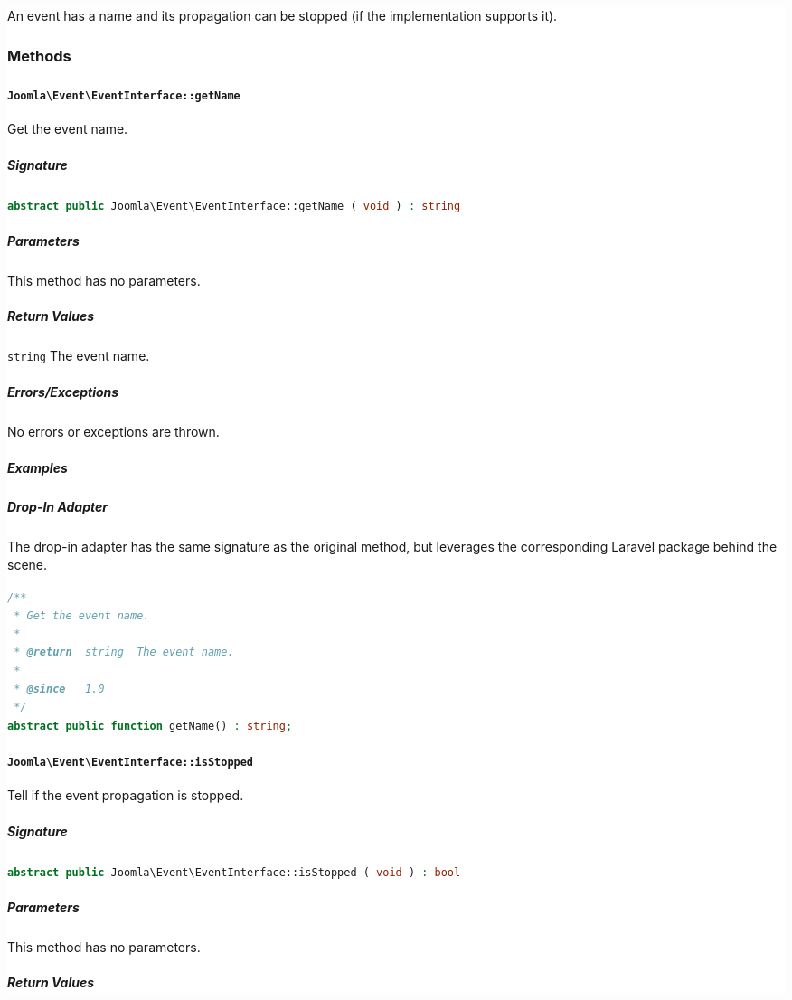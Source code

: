 An event has a name and its propagation can be stopped (if the implementation supports it).

### Methods

#### `Joomla\Event\EventInterface::getName`

Get the event name.

##### Signature

```php
abstract public Joomla\Event\EventInterface::getName ( void ) : string
```
##### Parameters

This method has no parameters.

##### Return Values

`string` The event name.

##### Errors/Exceptions

No errors or exceptions are thrown.

##### Examples

##### Drop-In Adapter

The drop-in adapter has the same signature as the original  method,
but leverages the corresponding Laravel package behind the scene.
 
```php
/**
 * Get the event name.
 *
 * @return  string  The event name.
 *
 * @since   1.0
 */
abstract public function getName() : string;
```
#### `Joomla\Event\EventInterface::isStopped`

Tell if the event propagation is stopped.

##### Signature

```php
abstract public Joomla\Event\EventInterface::isStopped ( void ) : bool
```
##### Parameters

This method has no parameters.

##### Return Values
